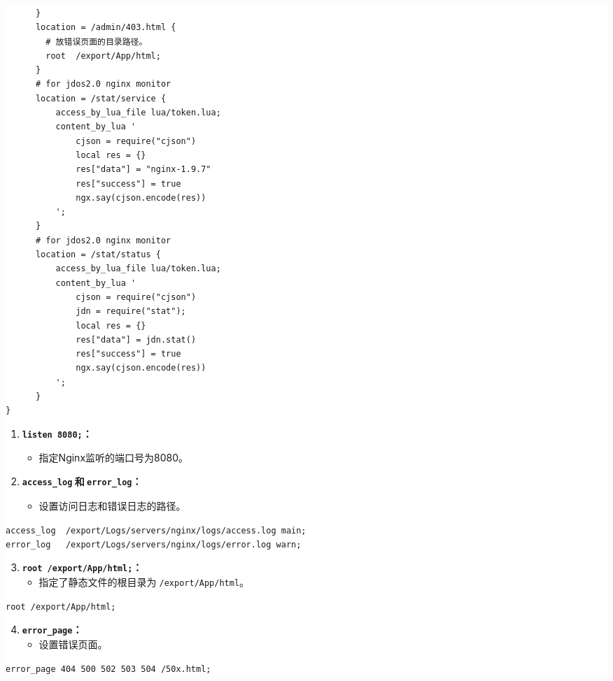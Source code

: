 ```nginx
      }
      location = /admin/403.html {
        # 放错误页面的目录路径。
        root  /export/App/html;
      }
      # for jdos2.0 nginx monitor
      location = /stat/service {
          access_by_lua_file lua/token.lua;
          content_by_lua '
              cjson = require("cjson")
              local res = {}
              res["data"] = "nginx-1.9.7"
              res["success"] = true
              ngx.say(cjson.encode(res))
          ';
      }
      # for jdos2.0 nginx monitor
      location = /stat/status {
          access_by_lua_file lua/token.lua;
          content_by_lua '
              cjson = require("cjson")
              jdn = require("stat");
              local res = {}
              res["data"] = jdn.stat()
              res["success"] = true
              ngx.say(cjson.encode(res))
          ';
      }
}
```

1. **`listen 8080;`：**
   - 指定Nginx监听的端口号为8080。

2. **`access_log` 和 `error_log`：**
   - 设置访问日志和错误日志的路径。

```nginx
access_log  /export/Logs/servers/nginx/logs/access.log main;
error_log   /export/Logs/servers/nginx/logs/error.log warn;
```

3. **`root /export/App/html;`：**
   - 指定了静态文件的根目录为 `/export/App/html`。

```nginx
root /export/App/html;
```

4. **`error_page`：**
   - 设置错误页面。

```nginx
error_page 404 500 502 503 504 /50x.html;
```
